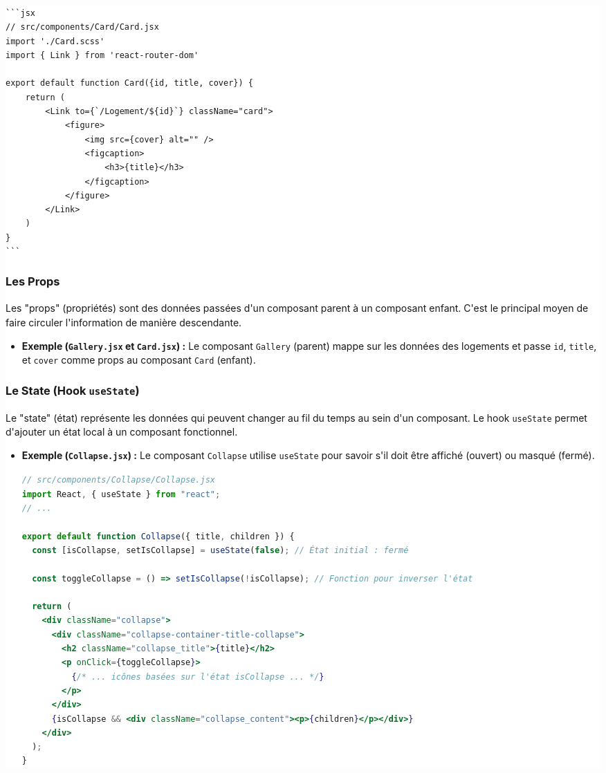     ```jsx
    // src/components/Card/Card.jsx
    import './Card.scss'
    import { Link } from 'react-router-dom'

    export default function Card({id, title, cover}) {
        return (
            <Link to={`/Logement/${id}`} className="card">
                <figure>
                    <img src={cover} alt="" />
                    <figcaption>
                        <h3>{title}</h3>
                    </figcaption>
                </figure>
            </Link>
        )
    }
    ```

### Les Props
Les "props" (propriétés) sont des données passées d'un composant parent à un composant enfant. C'est le principal moyen de faire circuler l'information de manière descendante.

*   **Exemple (`Gallery.jsx` et `Card.jsx`) :** Le composant `Gallery` (parent) mappe sur les données des logements et passe `id`, `title`, et `cover` comme props au composant `Card` (enfant).

### Le State (Hook `useState`)
Le "state" (état) représente les données qui peuvent changer au fil du temps au sein d'un composant. Le hook `useState` permet d'ajouter un état local à un composant fonctionnel.

*   **Exemple (`Collapse.jsx`) :** Le composant `Collapse` utilise `useState` pour savoir s'il doit être affiché (ouvert) ou masqué (fermé).

    ```jsx
    // src/components/Collapse/Collapse.jsx
    import React, { useState } from "react";
    // ...

    export default function Collapse({ title, children }) {
      const [isCollapse, setIsCollapse] = useState(false); // État initial : fermé

      const toggleCollapse = () => setIsCollapse(!isCollapse); // Fonction pour inverser l'état

      return (
        <div className="collapse">
          <div className="collapse-container-title-collapse">
            <h2 className="collapse_title">{title}</h2>
            <p onClick={toggleCollapse}>
              {/* ... icônes basées sur l'état isCollapse ... */}
            </p>
          </div>
          {isCollapse && <div className="collapse_content"><p>{children}</p></div>}
        </div>
      );
    }
    ```
